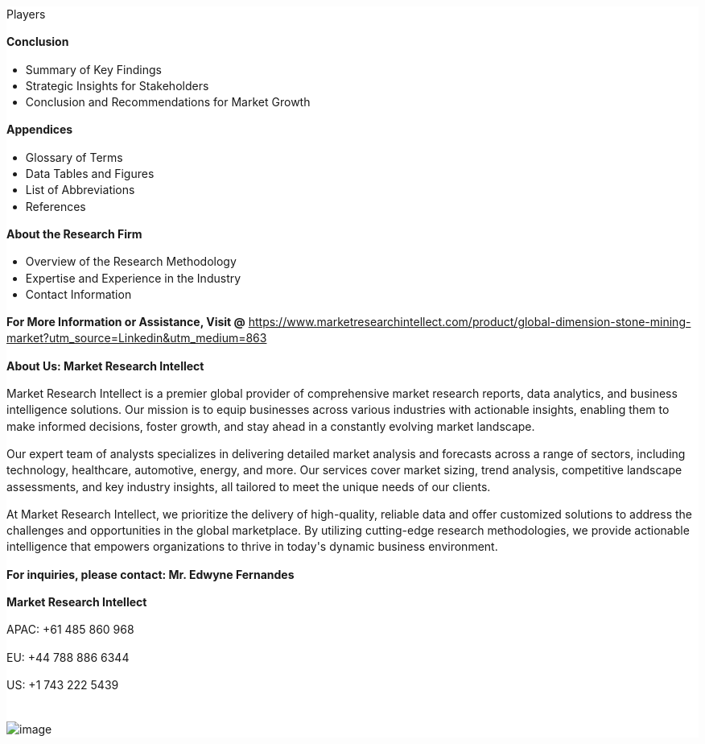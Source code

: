 Players</li></ul><p><strong>Conclusion</strong></p><ul><li>Summary of Key Findings</li><li>Strategic Insights for Stakeholders</li><li>Conclusion and Recommendations for Market Growth</li></ul><p><strong>Appendices</strong></p><ul><li>Glossary of Terms</li><li>Data Tables and Figures</li><li>List of Abbreviations</li><li>References</li></ul><p><strong>About the Research Firm</strong></p><ul><li>Overview of the Research Methodology</li><li>Expertise and Experience in the Industry</li><li>Contact Information</li></ul></div><div class="article-main__content" data-test-id="publishing-text-block"><p><span class="font-[700]"><strong>For More Information or Assistance, Visit @</strong>&nbsp;<a href="https://www.marketresearchintellect.com/product/global-dimension-stone-mining-market?utm_source=Linkedin&utm_medium=863">https://www.marketresearchintellect.com/product/global-dimension-stone-mining-market?utm_source=Linkedin&utm_medium=863</a></span></p><p><strong>About Us: Market Research Intellect</strong></p><p>Market Research Intellect is a premier global provider of comprehensive market research reports, data analytics, and business intelligence solutions. Our mission is to equip businesses across various industries with actionable insights, enabling them to make informed decisions, foster growth, and stay ahead in a constantly evolving market landscape.</p><p>Our expert team of analysts specializes in delivering detailed market analysis and forecasts across a range of sectors, including technology, healthcare, automotive, energy, and more. Our services cover market sizing, trend analysis, competitive landscape assessments, and key industry insights, all tailored to meet the unique needs of our clients.</p><p>At Market Research Intellect, we prioritize the delivery of high-quality, reliable data and offer customized solutions to address the challenges and opportunities in the global marketplace. By utilizing cutting-edge research methodologies, we provide actionable intelligence that empowers organizations to thrive in today's dynamic business environment.</p><p><strong>For inquiries, please contact: Mr. Edwyne Fernandes</strong></p><p><strong>Market Research Intellect</strong></p><p>APAC: +61 485 860 968</p><p>EU: +44 788 886 6344</p><p>US: +1 743 222 5439</p></div><div class="article-main__content" data-test-id="publishing-text-block">&nbsp;</div>
![image](https://github.com/user-attachments/assets/3592e412-493d-4ee8-b3b3-9a9f6b6f1718)
